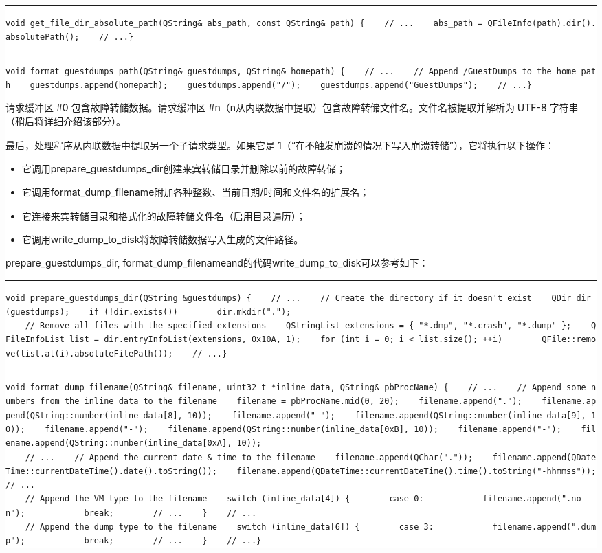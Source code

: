   *   *   *   *   * 

    
    
    void get_file_dir_absolute_path(QString& abs_path, const QString& path) {    // ...    abs_path = QFileInfo(path).dir().absolutePath();    // ...}

  *   *   *   *   *   *   *   * 

    
    
    void format_guestdumps_path(QString& guestdumps, QString& homepath) {    // ...    // Append /GuestDumps to the home path    guestdumps.append(homepath);    guestdumps.append("/");    guestdumps.append("GuestDumps");    // ...}

请求缓冲区 #0 包含故障转储数据。请求缓冲区 #n（n从内联数据中提取）包含故障转储文件名。文件名被提取并解析为 UTF-8
字符串（稍后将详细介绍该部分）。

最后，处理程序从内联数据中提取另一个子请求类型。如果它是 1（“在不触发崩溃的情况下写入崩溃转储”），它将执行以下操作：

  

  * 它调用prepare_guestdumps_dir创建来宾转储目录并删除以前的故障转储；

  * 它调用format_dump_filename附加各种整数、当前日期/时间和文件名的扩展名；

  * 它连接来宾转储目录和格式化的故障转储文件名（启用目录遍历）；

  * 它调用write_dump_to_disk将故障转储数据写入生成的文件路径。

  

prepare_guestdumps_dir, format_dump_filenameand的代码write_dump_to_disk可以参考如下：

  *   *   *   *   *   *   *   *   *   *   *   *   *   * 

    
    
    void prepare_guestdumps_dir(QString &guestdumps) {    // ...    // Create the directory if it doesn't exist    QDir dir(guestdumps);    if (!dir.exists())        dir.mkdir(".");  
        // Remove all files with the specified extensions    QStringList extensions = { "*.dmp", "*.crash", "*.dump" };    QFileInfoList list = dir.entryInfoList(extensions, 0x10A, 1);    for (int i = 0; i < list.size(); ++i)        QFile::remove(list.at(i).absoluteFilePath());    // ...}

  *   *   *   *   *   *   *   *   *   *   *   *   *   *   *   *   *   *   *   *   *   *   *   *   *   *   *   *   *   *   *   *   *   *   *   *   *   * 

    
    
    void format_dump_filename(QString& filename, uint32_t *inline_data, QString& pbProcName) {    // ...    // Append some numbers from the inline data to the filename    filename = pbProcName.mid(0, 20);    filename.append(".");    filename.append(QString::number(inline_data[8], 10));    filename.append("-");    filename.append(QString::number(inline_data[9], 10));    filename.append("-");    filename.append(QString::number(inline_data[0xB], 10));    filename.append("-");    filename.append(QString::number(inline_data[0xA], 10));  
        // ...    // Append the current date & time to the filename    filename.append(QChar("."));    filename.append(QDateTime::currentDateTime().date().toString());    filename.append(QDateTime::currentDateTime().time().toString("-hhmmss"));    // ...  
        // Append the VM type to the filename    switch (inline_data[4]) {        case 0:            filename.append(".non");            break;        // ...    }    // ...  
        // Append the dump type to the filename    switch (inline_data[6]) {        case 3:            filename.append(".dump");            break;        // ...    }    // ...}
